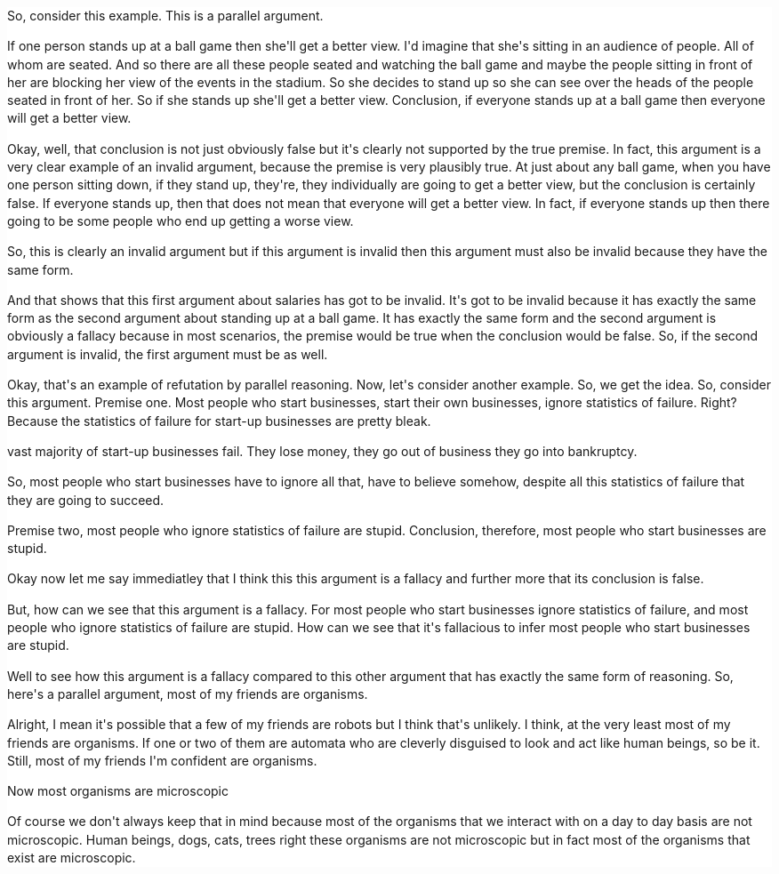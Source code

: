 So, consider this example. This is a parallel argument. 

If one person stands up at a ball game then she'll get a better view. I'd imagine that she's sitting in an audience of people. All of whom are seated. And so there are all these people seated and watching the ball game and maybe the people sitting in front of her are blocking her view of the events in the stadium. So she decides to stand up so she can see over the heads of the people seated in front of her. So if she stands up she'll get a better view. Conclusion, if everyone stands up at a ball game then everyone will get a better view. 

Okay, well, that conclusion is not just obviously false but it's clearly not supported by the true premise. In fact, this argument is a very clear example of an invalid argument, because the premise is very plausibly true. At just about any ball game, when you have one person sitting down, if they stand up, they're, they individually are going to get a better view, but the conclusion is certainly false. If everyone stands up, then that does not mean that everyone will get a better view. In fact, if everyone stands up then there going to be some people who end up getting a worse view. 

So, this is clearly an invalid argument but if this argument is invalid then this argument must also be invalid because they have the same form. 

And that shows that this first argument about salaries has got to be invalid. It's got to be invalid because it has exactly the same form as the second argument about standing up at a ball game. It has exactly the same form and the second argument is obviously a fallacy because in most scenarios, the premise would be true when the conclusion would be false. So, if the second argument is invalid, the first argument must be as well. 

Okay, that's an example of refutation by parallel reasoning. Now, let's consider another example. So, we get the idea. So, consider this argument. Premise one. Most people who start businesses, start their own businesses, ignore statistics of failure. Right? Because the statistics of failure for start-up businesses are pretty bleak. 

vast majority of start-up businesses fail. They lose money, they go out of business they go into bankruptcy. 

So, most people who start businesses have to ignore all that, have to believe somehow, despite all this statistics of failure that they are going to succeed. 

Premise two, most people who ignore statistics of failure are stupid. Conclusion, therefore, most people who start businesses are stupid. 

Okay now let me say immediatley that I think this this argument is a fallacy and further more that its conclusion is false. 

But, how can we see that this argument is a fallacy. For most people who start businesses ignore statistics of failure, and most people who ignore statistics of failure are stupid. How can we see that it's fallacious to infer most people who start businesses are stupid. 

Well to see how this argument is a fallacy compared to this other argument that has exactly the same form of reasoning. So, here's a parallel argument, most of my friends are organisms. 

Alright, I mean it's possible that a few of my friends are robots but I think that's unlikely. I think, at the very least most of my friends are organisms. If one or two of them are automata who are cleverly disguised to look and act like human beings, so be it. Still, most of my friends I'm confident are organisms. 

Now most organisms are microscopic 

Of course we don't always keep that in mind because most of the organisms that we interact with on a day to day basis are not microscopic. Human beings, dogs, cats, trees right these organisms are not microscopic but in fact most of the organisms that exist are microscopic. 
